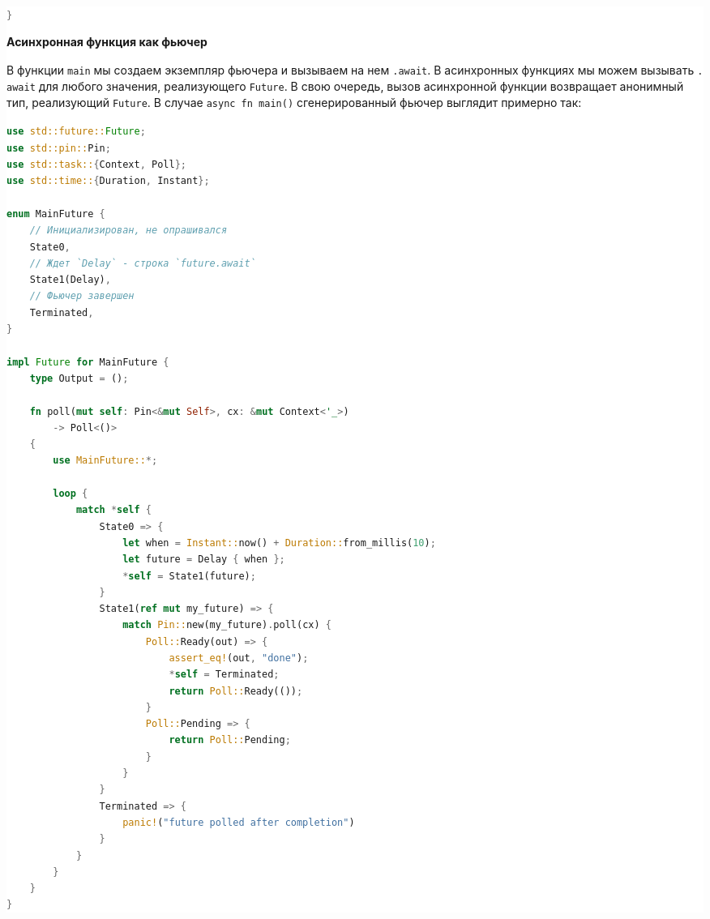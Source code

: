 ```rust
}
```

__Асинхронная функция как фьючер__

В функции `main` мы создаем экземпляр фьючера и вызываем на нем `.await`. В асинхронных функциях мы можем вызывать `.await` для любого значения, реализующего `Future`. В свою очередь, вызов асинхронной функции возвращает анонимный тип, реализующий `Future`. В случае `async fn main()` сгенерированный фьючер выглядит примерно так:

```rust
use std::future::Future;
use std::pin::Pin;
use std::task::{Context, Poll};
use std::time::{Duration, Instant};

enum MainFuture {
    // Инициализирован, не опрашивался
    State0,
    // Ждет `Delay` - строка `future.await`
    State1(Delay),
    // Фьючер завершен
    Terminated,
}

impl Future for MainFuture {
    type Output = ();

    fn poll(mut self: Pin<&mut Self>, cx: &mut Context<'_>)
        -> Poll<()>
    {
        use MainFuture::*;

        loop {
            match *self {
                State0 => {
                    let when = Instant::now() + Duration::from_millis(10);
                    let future = Delay { when };
                    *self = State1(future);
                }
                State1(ref mut my_future) => {
                    match Pin::new(my_future).poll(cx) {
                        Poll::Ready(out) => {
                            assert_eq!(out, "done");
                            *self = Terminated;
                            return Poll::Ready(());
                        }
                        Poll::Pending => {
                            return Poll::Pending;
                        }
                    }
                }
                Terminated => {
                    panic!("future polled after completion")
                }
            }
        }
    }
}
```
